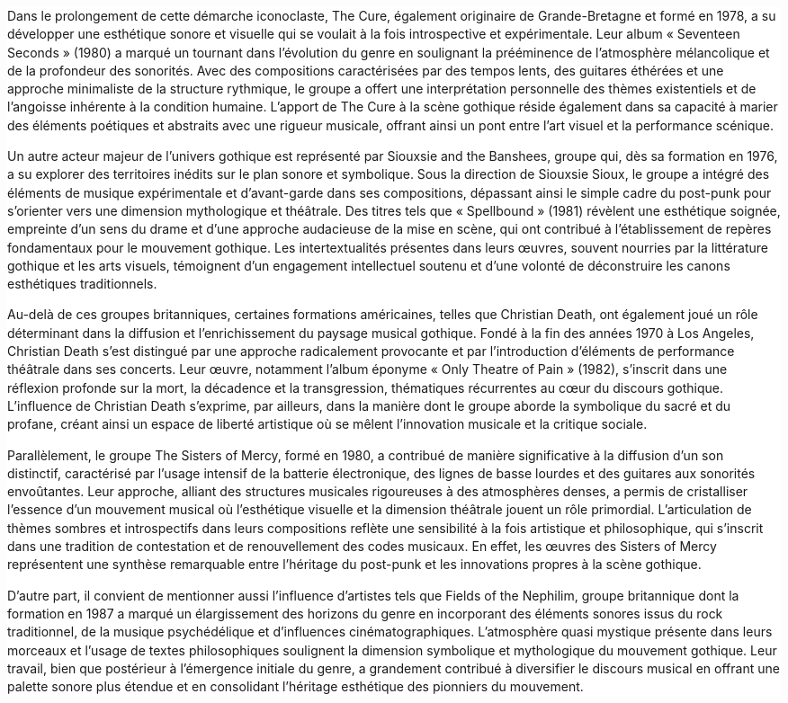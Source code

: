 Dans le prolongement de cette démarche iconoclaste, The Cure, également originaire de
Grande-Bretagne et formé en 1978, a su développer une esthétique sonore et visuelle qui se voulait à
la fois introspective et expérimentale. Leur album « Seventeen Seconds » (1980) a marqué un tournant
dans l’évolution du genre en soulignant la prééminence de l’atmosphère mélancolique et de la
profondeur des sonorités. Avec des compositions caractérisées par des tempos lents, des guitares
éthérées et une approche minimaliste de la structure rythmique, le groupe a offert une
interprétation personnelle des thèmes existentiels et de l’angoisse inhérente à la condition
humaine. L’apport de The Cure à la scène gothique réside également dans sa capacité à marier des
éléments poétiques et abstraits avec une rigueur musicale, offrant ainsi un pont entre l’art visuel
et la performance scénique.

Un autre acteur majeur de l’univers gothique est représenté par Siouxsie and the Banshees, groupe
qui, dès sa formation en 1976, a su explorer des territoires inédits sur le plan sonore et
symbolique. Sous la direction de Siouxsie Sioux, le groupe a intégré des éléments de musique
expérimentale et d’avant-garde dans ses compositions, dépassant ainsi le simple cadre du post-punk
pour s’orienter vers une dimension mythologique et théâtrale. Des titres tels que « Spellbound »
(1981) révèlent une esthétique soignée, empreinte d’un sens du drame et d’une approche audacieuse de
la mise en scène, qui ont contribué à l’établissement de repères fondamentaux pour le mouvement
gothique. Les intertextualités présentes dans leurs œuvres, souvent nourries par la littérature
gothique et les arts visuels, témoignent d’un engagement intellectuel soutenu et d’une volonté de
déconstruire les canons esthétiques traditionnels.

Au-delà de ces groupes britanniques, certaines formations américaines, telles que Christian Death,
ont également joué un rôle déterminant dans la diffusion et l’enrichissement du paysage musical
gothique. Fondé à la fin des années 1970 à Los Angeles, Christian Death s’est distingué par une
approche radicalement provocante et par l’introduction d’éléments de performance théâtrale dans ses
concerts. Leur œuvre, notamment l’album éponyme « Only Theatre of Pain » (1982), s’inscrit dans une
réflexion profonde sur la mort, la décadence et la transgression, thématiques récurrentes au cœur du
discours gothique. L’influence de Christian Death s’exprime, par ailleurs, dans la manière dont le
groupe aborde la symbolique du sacré et du profane, créant ainsi un espace de liberté artistique où
se mêlent l’innovation musicale et la critique sociale.

Parallèlement, le groupe The Sisters of Mercy, formé en 1980, a contribué de manière significative à
la diffusion d’un son distinctif, caractérisé par l’usage intensif de la batterie électronique, des
lignes de basse lourdes et des guitares aux sonorités envoûtantes. Leur approche, alliant des
structures musicales rigoureuses à des atmosphères denses, a permis de cristalliser l’essence d’un
mouvement musical où l’esthétique visuelle et la dimension théâtrale jouent un rôle primordial.
L’articulation de thèmes sombres et introspectifs dans leurs compositions reflète une sensibilité à
la fois artistique et philosophique, qui s’inscrit dans une tradition de contestation et de
renouvellement des codes musicaux. En effet, les œuvres des Sisters of Mercy représentent une
synthèse remarquable entre l’héritage du post-punk et les innovations propres à la scène gothique.

D’autre part, il convient de mentionner aussi l’influence d’artistes tels que Fields of the
Nephilim, groupe britannique dont la formation en 1987 a marqué un élargissement des horizons du
genre en incorporant des éléments sonores issus du rock traditionnel, de la musique psychédélique et
d’influences cinématographiques. L’atmosphère quasi mystique présente dans leurs morceaux et l’usage
de textes philosophiques soulignent la dimension symbolique et mythologique du mouvement gothique.
Leur travail, bien que postérieur à l’émergence initiale du genre, a grandement contribué à
diversifier le discours musical en offrant une palette sonore plus étendue et en consolidant
l’héritage esthétique des pionniers du mouvement.
